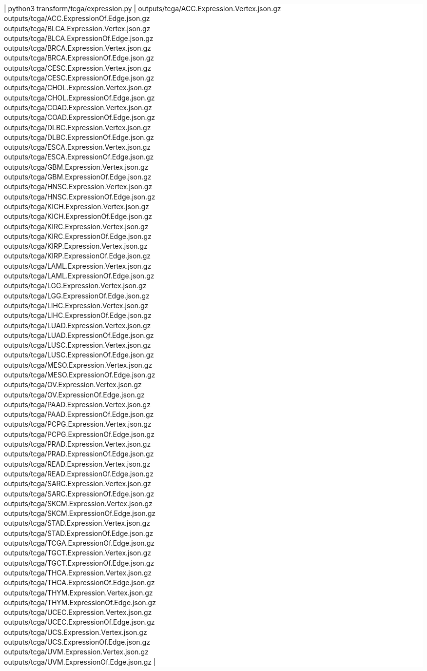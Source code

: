 | python3 transform/tcga/expression.py                                                                          | outputs/tcga/ACC.Expression.Vertex.json.gz<br/>outputs/tcga/ACC.ExpressionOf.Edge.json.gz<br/>outputs/tcga/BLCA.Expression.Vertex.json.gz<br/>outputs/tcga/BLCA.ExpressionOf.Edge.json.gz<br/>outputs/tcga/BRCA.Expression.Vertex.json.gz<br/>outputs/tcga/BRCA.ExpressionOf.Edge.json.gz<br/>outputs/tcga/CESC.Expression.Vertex.json.gz<br/>outputs/tcga/CESC.ExpressionOf.Edge.json.gz<br/>outputs/tcga/CHOL.Expression.Vertex.json.gz<br/>outputs/tcga/CHOL.ExpressionOf.Edge.json.gz<br/>outputs/tcga/COAD.Expression.Vertex.json.gz<br/>outputs/tcga/COAD.ExpressionOf.Edge.json.gz<br/>outputs/tcga/DLBC.Expression.Vertex.json.gz<br/>outputs/tcga/DLBC.ExpressionOf.Edge.json.gz<br/>outputs/tcga/ESCA.Expression.Vertex.json.gz<br/>outputs/tcga/ESCA.ExpressionOf.Edge.json.gz<br/>outputs/tcga/GBM.Expression.Vertex.json.gz<br/>outputs/tcga/GBM.ExpressionOf.Edge.json.gz<br/>outputs/tcga/HNSC.Expression.Vertex.json.gz<br/>outputs/tcga/HNSC.ExpressionOf.Edge.json.gz<br/>outputs/tcga/KICH.Expression.Vertex.json.gz<br/>outputs/tcga/KICH.ExpressionOf.Edge.json.gz<br/>outputs/tcga/KIRC.Expression.Vertex.json.gz<br/>outputs/tcga/KIRC.ExpressionOf.Edge.json.gz<br/>outputs/tcga/KIRP.Expression.Vertex.json.gz<br/>outputs/tcga/KIRP.ExpressionOf.Edge.json.gz<br/>outputs/tcga/LAML.Expression.Vertex.json.gz<br/>outputs/tcga/LAML.ExpressionOf.Edge.json.gz<br/>outputs/tcga/LGG.Expression.Vertex.json.gz<br/>outputs/tcga/LGG.ExpressionOf.Edge.json.gz<br/>outputs/tcga/LIHC.Expression.Vertex.json.gz<br/>outputs/tcga/LIHC.ExpressionOf.Edge.json.gz<br/>outputs/tcga/LUAD.Expression.Vertex.json.gz<br/>outputs/tcga/LUAD.ExpressionOf.Edge.json.gz<br/>outputs/tcga/LUSC.Expression.Vertex.json.gz<br/>outputs/tcga/LUSC.ExpressionOf.Edge.json.gz<br/>outputs/tcga/MESO.Expression.Vertex.json.gz<br/>outputs/tcga/MESO.ExpressionOf.Edge.json.gz<br/>outputs/tcga/OV.Expression.Vertex.json.gz<br/>outputs/tcga/OV.ExpressionOf.Edge.json.gz<br/>outputs/tcga/PAAD.Expression.Vertex.json.gz<br/>outputs/tcga/PAAD.ExpressionOf.Edge.json.gz<br/>outputs/tcga/PCPG.Expression.Vertex.json.gz<br/>outputs/tcga/PCPG.ExpressionOf.Edge.json.gz<br/>outputs/tcga/PRAD.Expression.Vertex.json.gz<br/>outputs/tcga/PRAD.ExpressionOf.Edge.json.gz<br/>outputs/tcga/READ.Expression.Vertex.json.gz<br/>outputs/tcga/READ.ExpressionOf.Edge.json.gz<br/>outputs/tcga/SARC.Expression.Vertex.json.gz<br/>outputs/tcga/SARC.ExpressionOf.Edge.json.gz<br/>outputs/tcga/SKCM.Expression.Vertex.json.gz<br/>outputs/tcga/SKCM.ExpressionOf.Edge.json.gz<br/>outputs/tcga/STAD.Expression.Vertex.json.gz<br/>outputs/tcga/STAD.ExpressionOf.Edge.json.gz<br/>outputs/tcga/TCGA.ExpressionOf.Edge.json.gz<br/>outputs/tcga/TGCT.Expression.Vertex.json.gz<br/>outputs/tcga/TGCT.ExpressionOf.Edge.json.gz<br/>outputs/tcga/THCA.Expression.Vertex.json.gz<br/>outputs/tcga/THCA.ExpressionOf.Edge.json.gz<br/>outputs/tcga/THYM.Expression.Vertex.json.gz<br/>outputs/tcga/THYM.ExpressionOf.Edge.json.gz<br/>outputs/tcga/UCEC.Expression.Vertex.json.gz<br/>outputs/tcga/UCEC.ExpressionOf.Edge.json.gz<br/>outputs/tcga/UCS.Expression.Vertex.json.gz<br/>outputs/tcga/UCS.ExpressionOf.Edge.json.gz<br/>outputs/tcga/UVM.Expression.Vertex.json.gz<br/>outputs/tcga/UVM.ExpressionOf.Edge.json.gz |
